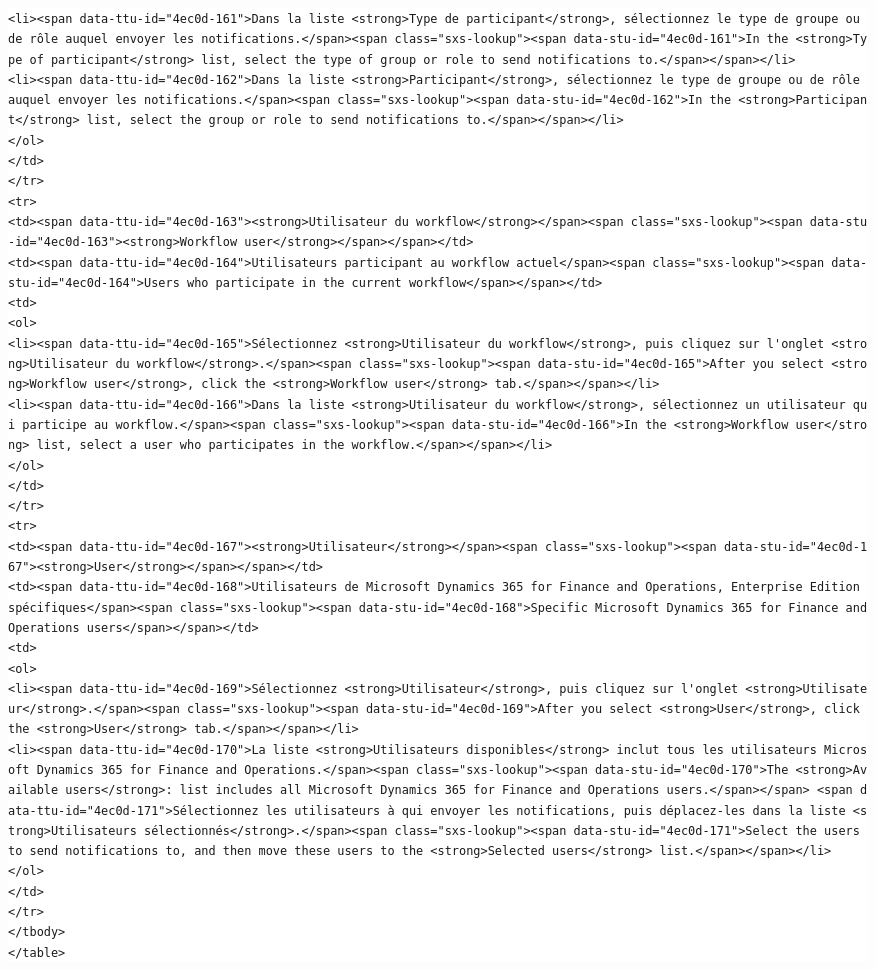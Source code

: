     <li><span data-ttu-id="4ec0d-161">Dans la liste <strong>Type de participant</strong>, sélectionnez le type de groupe ou de rôle auquel envoyer les notifications.</span><span class="sxs-lookup"><span data-stu-id="4ec0d-161">In the <strong>Type of participant</strong> list, select the type of group or role to send notifications to.</span></span></li>
    <li><span data-ttu-id="4ec0d-162">Dans la liste <strong>Participant</strong>, sélectionnez le type de groupe ou de rôle auquel envoyer les notifications.</span><span class="sxs-lookup"><span data-stu-id="4ec0d-162">In the <strong>Participant</strong> list, select the group or role to send notifications to.</span></span></li>
    </ol>
    </td>
    </tr>
    <tr>
    <td><span data-ttu-id="4ec0d-163"><strong>Utilisateur du workflow</strong></span><span class="sxs-lookup"><span data-stu-id="4ec0d-163"><strong>Workflow user</strong></span></span></td>
    <td><span data-ttu-id="4ec0d-164">Utilisateurs participant au workflow actuel</span><span class="sxs-lookup"><span data-stu-id="4ec0d-164">Users who participate in the current workflow</span></span></td>
    <td>
    <ol>
    <li><span data-ttu-id="4ec0d-165">Sélectionnez <strong>Utilisateur du workflow</strong>, puis cliquez sur l'onglet <strong>Utilisateur du workflow</strong>.</span><span class="sxs-lookup"><span data-stu-id="4ec0d-165">After you select <strong>Workflow user</strong>, click the <strong>Workflow user</strong> tab.</span></span></li>
    <li><span data-ttu-id="4ec0d-166">Dans la liste <strong>Utilisateur du workflow</strong>, sélectionnez un utilisateur qui participe au workflow.</span><span class="sxs-lookup"><span data-stu-id="4ec0d-166">In the <strong>Workflow user</strong> list, select a user who participates in the workflow.</span></span></li>
    </ol>
    </td>
    </tr>
    <tr>
    <td><span data-ttu-id="4ec0d-167"><strong>Utilisateur</strong></span><span class="sxs-lookup"><span data-stu-id="4ec0d-167"><strong>User</strong></span></span></td>
    <td><span data-ttu-id="4ec0d-168">Utilisateurs de Microsoft Dynamics 365 for Finance and Operations, Enterprise Edition spécifiques</span><span class="sxs-lookup"><span data-stu-id="4ec0d-168">Specific Microsoft Dynamics 365 for Finance and Operations users</span></span></td>
    <td>
    <ol>
    <li><span data-ttu-id="4ec0d-169">Sélectionnez <strong>Utilisateur</strong>, puis cliquez sur l'onglet <strong>Utilisateur</strong>.</span><span class="sxs-lookup"><span data-stu-id="4ec0d-169">After you select <strong>User</strong>, click the <strong>User</strong> tab.</span></span></li>
    <li><span data-ttu-id="4ec0d-170">La liste <strong>Utilisateurs disponibles</strong> inclut tous les utilisateurs Microsoft Dynamics 365 for Finance and Operations.</span><span class="sxs-lookup"><span data-stu-id="4ec0d-170">The <strong>Available users</strong>: list includes all Microsoft Dynamics 365 for Finance and Operations users.</span></span> <span data-ttu-id="4ec0d-171">Sélectionnez les utilisateurs à qui envoyer les notifications, puis déplacez-les dans la liste <strong>Utilisateurs sélectionnés</strong>.</span><span class="sxs-lookup"><span data-stu-id="4ec0d-171">Select the users to send notifications to, and then move these users to the <strong>Selected users</strong> list.</span></span></li>
    </ol>
    </td>
    </tr>
    </tbody>
    </table>
